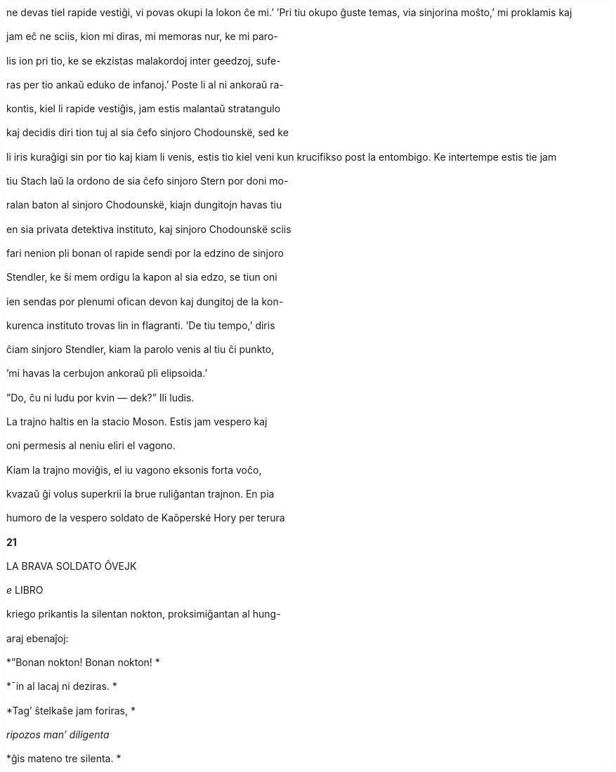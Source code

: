 ne devas tiel rapide vestiĝi, vi povas okupi la lokon ĉe mi.’ ’Pri tiu okupo ĝuste temas, via sinjorina moŝto,’ mi proklamis kaj

jam eĉ ne sciis, kion mi diras, mi memoras nur, ke mi paro-

lis ion pri tio, ke se ekzistas malakordoj inter geedzoj, sufe-

ras per tio ankaŭ eduko de infanoj.’ Poste li al ni ankoraŭ ra-

kontis, kiel li rapide vestiĝis, jam estis malantaŭ stratangulo

kaj decidis diri tion tuj al sia ĉefo sinjoro Chodounskë, sed ke

li iris kuraĝigi sin por tio kaj kiam li venis, estis tio kiel veni kun krucifikso post la entombigo. Ke intertempe estis tie jam

tiu Stach laŭ la ordono de sia ĉefo sinjoro Stern por doni mo-

ralan baton al sinjoro Chodounskë, kiajn dungitojn havas tiu

en sia privata detektiva instituto, kaj sinjoro Chodounskë sciis

fari nenion pli bonan ol rapide sendi por la edzino de sinjoro

Stendler, ke ŝi mem ordigu la kapon al sia edzo, se tiun oni

ien sendas por plenumi ofican devon kaj dungitoj de la kon-

kurenca instituto trovas lin in flagranti. ’De tiu tempo,’ diris

ĉiam sinjoro Stendler, kiam la parolo venis al tiu ĉi punkto, 

’mi havas la cerbujon ankoraŭ pli elipsoida.’

”Do, ĉu ni ludu por kvin — dek?” Ili ludis. 

La trajno haltis en la stacio Moson. Estis jam vespero kaj

oni permesis al neniu eliri el vagono. 

Kiam la trajno moviĝis, el iu vagono eksonis forta voĉo, 

kvazaŭ ĝi volus superkrii la brue ruliĝantan trajnon. En pia

humoro de la vespero soldato de Kaôperské Hory per terura

**21**

LA BRAVA SOLDATO ÔVEJK

*e* LIBRO

kriego prikantis la silentan nokton, proksimiĝantan al hung-

araj ebenaĵoj:

*”Bonan nokton\! Bonan nokton\! *

*¯in al lacaj ni deziras. *

*Tag’ ŝtelkaŝe jam foriras, *

*ripozos man’ diligenta*

*ĝis mateno tre silenta. *
